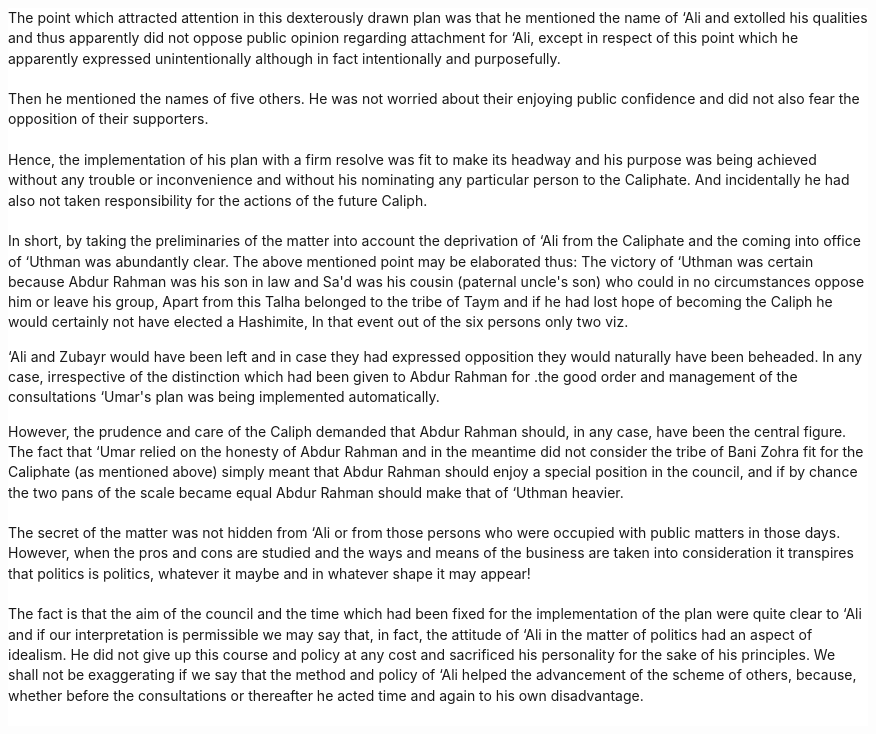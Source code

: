  The point which attracted attention in this dexterously drawn plan was
that he mentioned the name of ‘Ali and extolled his qualities and thus
apparently did not oppose public opinion regarding attachment for ‘Ali,
except in respect of this point which he apparently expressed
unintentionally although in fact intentionally and purposefully.  
    
 Then he mentioned the names of five others. He was not worried about
their enjoying public confidence and did not also fear the opposition of
their supporters.  
    
 Hence, the implementation of his plan with a firm resolve was fit to
make its headway and his purpose was being achieved without any trouble
or inconvenience and without his nominating any particular person to the
Caliphate. And incidentally he had also not taken responsibility for the
actions of the future Caliph.  
    
 In short, by taking the preliminaries of the matter into account the
deprivation of ‘Ali from the Caliphate and the coming into office of
‘Uthman was abundantly clear. The above mentioned point may be
elaborated thus: The victory of ‘Uthman was certain because Abdur Rahman
was his son in law and Sa'd was his cousin (paternal uncle's son) who
could in no circumstances oppose him or leave his group, Apart from this
Talha belonged to the tribe of Taym and if he had lost hope of becoming
the Caliph he would certainly not have elected a Hashimite, In that
event out of the six persons only two viz.

‘Ali and Zubayr would have been left and in case they had expressed
opposition they would naturally have been beheaded. In any case,
irrespective of the distinction which had been given to Abdur Rahman for
.the good order and management of the consultations ‘Umar's plan was
being implemented automatically.

However, the prudence and care of the Caliph demanded that Abdur Rahman
should, in any case, have been the central figure. The fact that ‘Umar
relied on the honesty of Abdur Rahman and in the meantime did not
consider the tribe of Bani Zohra fit for the Caliphate (as mentioned
above) simply meant that Abdur Rahman should enjoy a special position in
the council, and if by chance the two pans of the scale became equal
Abdur Rahman should make that of ‘Uthman heavier.  
    
 The secret of the matter was not hidden from ‘Ali or from those persons
who were occupied with public matters in those days. However, when the
pros and cons are studied and the ways and means of the business are
taken into consideration it transpires that politics is politics,
whatever it maybe and in whatever shape it may appear!  
    
 The fact is that the aim of the council and the time which had been
fixed for the implementation of the plan were quite clear to ‘Ali and if
our interpretation is permissible we may say that, in fact, the attitude
of ‘Ali in the matter of politics had an aspect of idealism. He did not
give up this course and policy at any cost and sacrificed his
personality for the sake of his principles. We shall not be exaggerating
if we say that the method and policy of ‘Ali helped the advancement of
the scheme of others, because, whether before the consultations or
thereafter he acted time and again to his own disadvantage.  
    